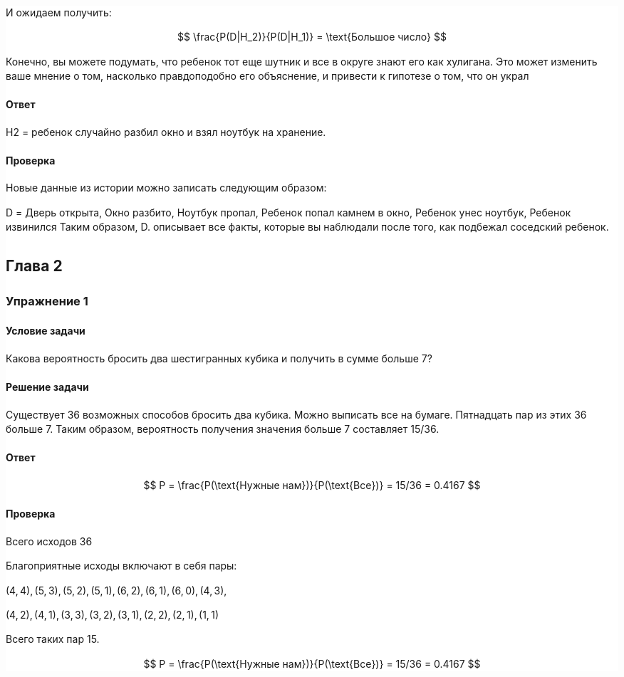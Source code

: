 И ожидаем получить:

$$
\frac{P(D|H_2)}{P(D|H_1)} = \text{Большое число}
$$

Конечно, вы можете подумать, что ребенок тот еще шутник и все в округе знают его как хулигана. Это может изменить ваше мнение о том, насколько правдоподобно его объяснение, и привести к гипотезе о том, что он украл


#### Ответ

H2 = ребенок случайно разбил окно и взял ноутбук на хранение.

#### Проверка

Новые данные из истории можно записать следующим образом:

D = Дверь открыта, Окно разбито, Ноутбук пропал, Ребенок попал камнем в окно, Ребенок унес ноутбук, Ребенок извинился
Таким образом, D. описывает все факты, которые вы наблюдали после того, как подбежал соседский ребенок.


## Глава 2

### Упражнение 1

#### Условие задачи

Какова вероятность бросить два шестигранных кубика и получить в сумме больше 7?

#### Решение задачи

Существует 36 возможных способов бросить два кубика. Можно выписать все на бумаге. Пятнадцать пар из этих 36 больше 7. Таким образом, вероятность получения значения больше 7 составляет 15/36.

#### Ответ

$$
P = \frac{P(\text{Нужные нам})}{P(\text{Все})} = 15/36 = 0.4167
$$

#### Проверка

Всего исходов 36

Благоприятные исходы включают в себя пары:

$(4, 4), (5, 3), (5, 2), (5, 1), (6, 2), (6, 1), (6, 0), (4, 3),$

$(4, 2), (4, 1), (3, 3), (3, 2), (3, 1), (2, 2), (2, 1), (1, 1)$

Всего таких пар $15$.

$$
P = \frac{P(\text{Нужные нам})}{P(\text{Все})} = 15/36 = 0.4167
$$
